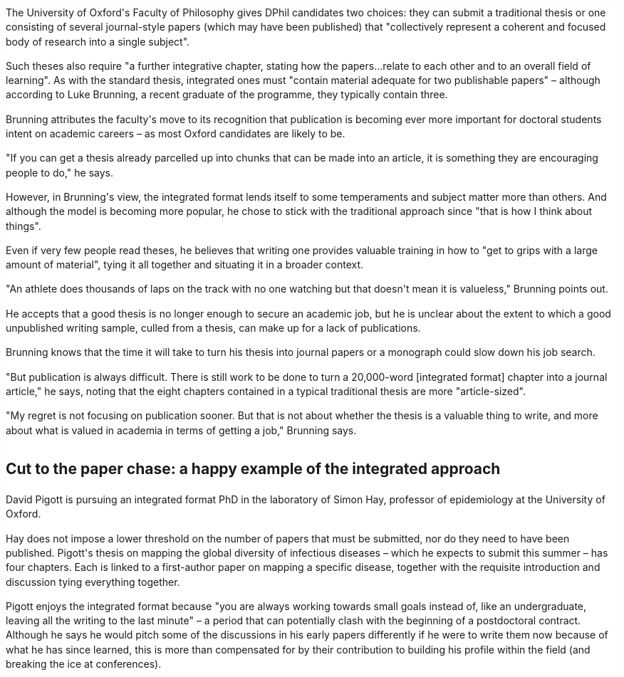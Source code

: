 The University of Oxford's Faculty of Philosophy gives DPhil candidates two choices: they can submit a traditional thesis or one consisting of several journal-style papers (which may have been published) that "collectively represent a coherent and focused body of research into a single subject".

Such theses also require "a further integrative chapter, stating how the papers...relate to each other and to an overall field of learning". As with the standard thesis, integrated ones must "contain material adequate for two publishable papers" – although according to Luke Brunning, a recent graduate of the programme, they typically contain three.

Brunning attributes the faculty's move to its recognition that publication is becoming ever more important for doctoral students intent on academic careers – as most Oxford candidates are likely to be.

"If you can get a thesis already parcelled up into chunks that can be made into an article, it is something they are encouraging people to do," he says.

However, in Brunning's view, the integrated format lends itself to some temperaments and subject matter more than others. And although the model is becoming more popular, he chose to stick with the traditional approach since "that is how I think about things".

Even if very few people read theses, he believes that writing one provides valuable training in how to "get to grips with a large amount of material", tying it all together and situating it in a broader context.

"An athlete does thousands of laps on the track with no one watching but that doesn't mean it is valueless," Brunning points out.

He accepts that a good thesis is no longer enough to secure an academic job, but he is unclear about the extent to which a good unpublished writing sample, culled from a thesis, can make up for a lack of publications.

Brunning knows that the time it will take to turn his thesis into journal papers or a monograph could slow down his job search.

"But publication is always difficult. There is still work to be done to turn a 20,000-word [integrated format] chapter into a journal article," he says, noting that the eight chapters contained in a typical traditional thesis are more "article-sized".

"My regret is not focusing on publication sooner. But that is not about whether the thesis is a valuable thing to write, and more about what is valued in academia in terms of getting a job," Brunning says.

## Cut to the paper chase: a happy example of the integrated approach

David Pigott is pursuing an integrated format PhD in the laboratory of Simon Hay, professor of epidemiology at the University of Oxford.

Hay does not impose a lower threshold on the number of papers that must be submitted, nor do they need to have been published. Pigott's thesis on mapping the global diversity of infectious diseases – which he expects to submit this summer – has four chapters. Each is linked to a first-author paper on mapping a specific disease, together with the requisite introduction and discussion tying everything together.

Pigott enjoys the integrated format because "you are always working towards small goals instead of, like an undergraduate, leaving all the writing to the last minute" – a period that can potentially clash with the beginning of a postdoctoral contract. Although he says he would pitch some of the discussions in his early papers differently if he were to write them now because of what he has since learned, this is more than compensated for by their contribution to building his profile within the field (and breaking the ice at conferences).
